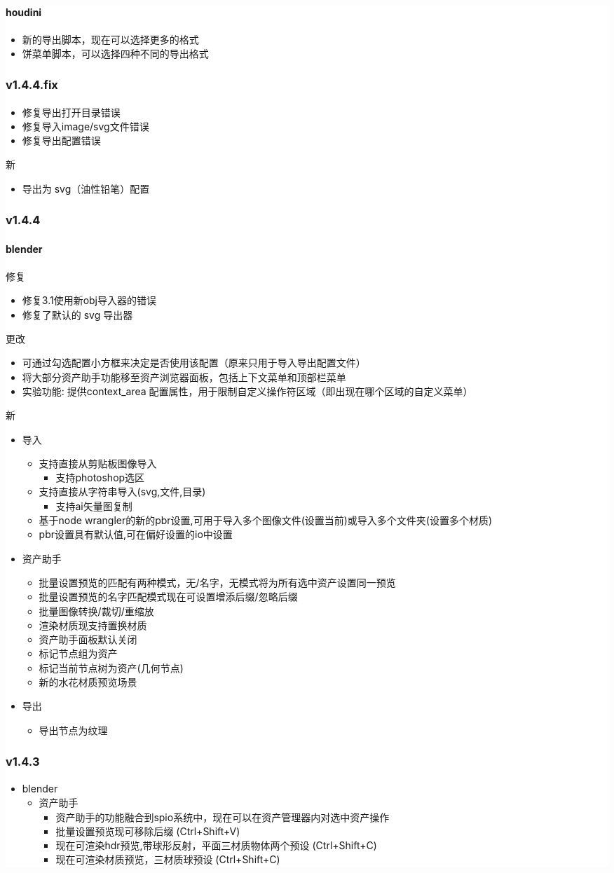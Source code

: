 #### houdini

+ 新的导出脚本，现在可以选择更多的格式
+ 饼菜单脚本，可以选择四种不同的导出格式

### v1.4.4.fix

+ 修复导出打开目录错误
+ 修复导入image/svg文件错误
+ 修复导出配置错误

新

+ 导出为 svg（油性铅笔）配置

### v1.4.4

#### blender

修复

+ 修复3.1使用新obj导入器的错误
+ 修复了默认的 svg 导出器

更改

+ 可通过勾选配置小方框来决定是否使用该配置（原来只用于导入导出配置文件）
+ 将大部分资产助手功能移至资产浏览器面板，包括上下文菜单和顶部栏菜单
+ 实验功能: 提供context_area 配置属性，用于限制自定义操作符区域（即出现在哪个区域的自定义菜单）

新

+ 导入
    + 支持直接从剪贴板图像导入
        + 支持photoshop选区
    + 支持直接从字符串导入(svg,文件,目录)
        + 支持ai矢量图复制
    + 基于node wrangler的新的pbr设置,可用于导入多个图像文件(设置当前)或导入多个文件夹(设置多个材质)
    + pbr设置具有默认值,可在偏好设置的io中设置

+ 资产助手
    + 批量设置预览的匹配有两种模式，无/名字，无模式将为所有选中资产设置同一预览
    + 批量设置预览的名字匹配模式现在可设置增添后缀/忽略后缀
    + 批量图像转换/裁切/重缩放
    + 渲染材质现支持置换材质
    + 资产助手面板默认关闭
    + 标记节点组为资产
    + 标记当前节点树为资产(几何节点)
    + 新的水花材质预览场景

+ 导出
    + 导出节点为纹理

### v1.4.3

+ blender
    + 资产助手
        + 资产助手的功能融合到spio系统中，现在可以在资产管理器内对选中资产操作
        + 批量设置预览现可移除后缀 (Ctrl+Shift+V)
        + 现在可渲染hdr预览,带球形反射，平面三材质物体两个预设 (Ctrl+Shift+C)
        + 现在可渲染材质预览，三材质球预设 (Ctrl+Shift+C)
